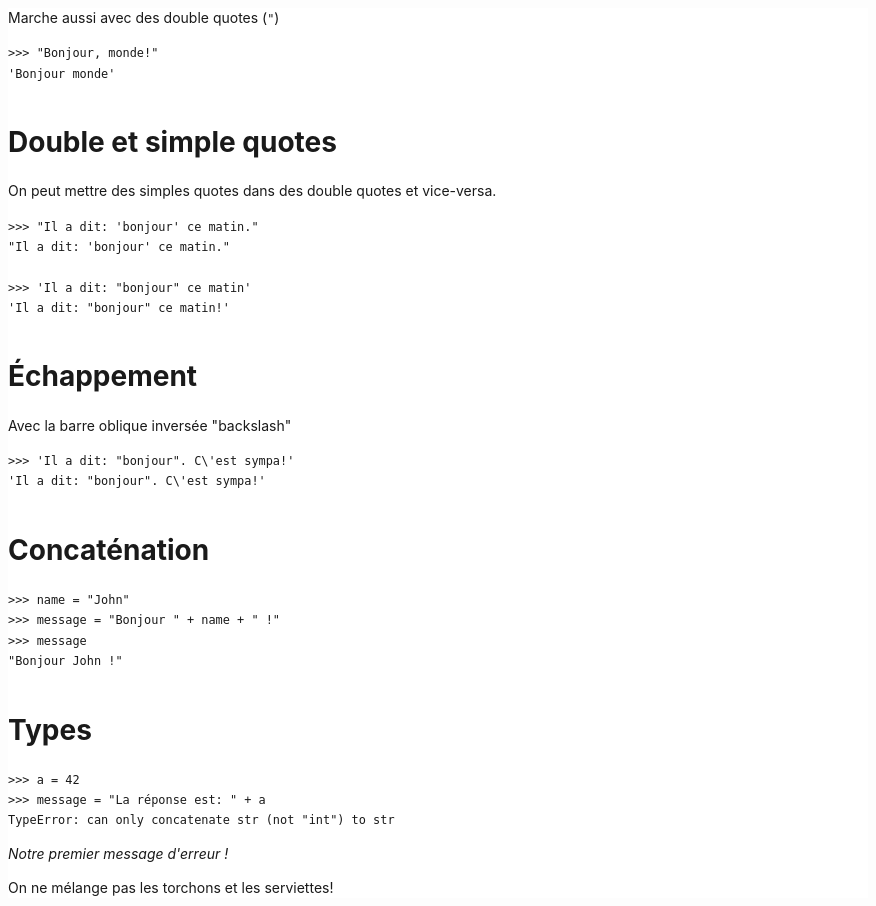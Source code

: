Marche aussi avec des double quotes (`"`)

```
>>> "Bonjour, monde!"
'Bonjour monde'
```




# Double et simple quotes

On peut mettre des simples quotes dans des double quotes et vice-versa.

```
>>> "Il a dit: 'bonjour' ce matin."
"Il a dit: 'bonjour' ce matin."

>>> 'Il a dit: "bonjour" ce matin'
'Il a dit: "bonjour" ce matin!'
```


# Échappement


Avec la barre oblique inversée "backslash"


```
>>> 'Il a dit: "bonjour". C\'est sympa!'
'Il a dit: "bonjour". C\'est sympa!'
```


# Concaténation


```
>>> name = "John"
>>> message = "Bonjour " + name + " !"
>>> message
"Bonjour John !"
```


# Types

```
>>> a = 42
>>> message = "La réponse est: " + a
TypeError: can only concatenate str (not "int") to str
```

*Notre premier message d'erreur !*

On ne mélange pas les torchons et les serviettes!
